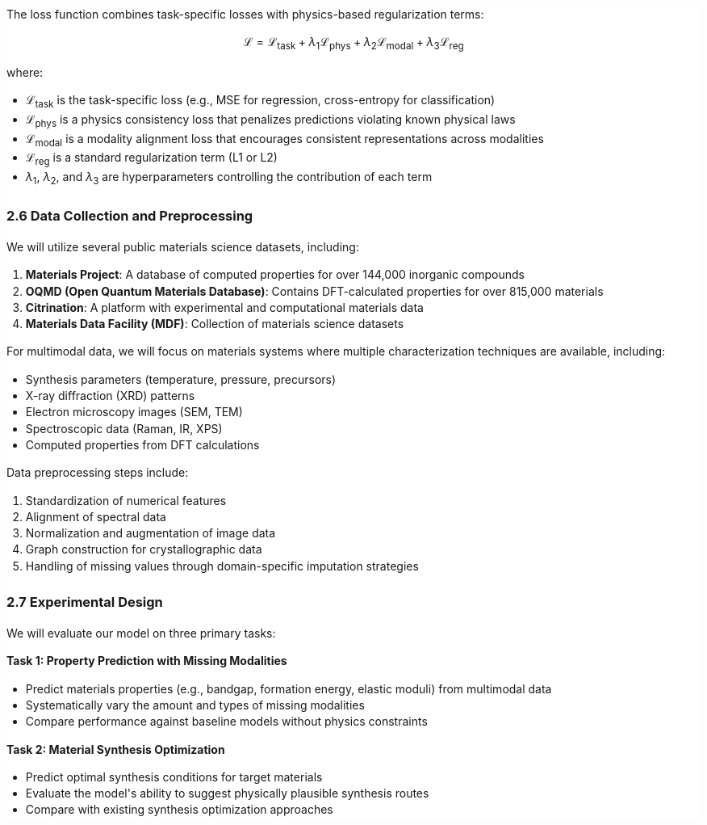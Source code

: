 The loss function combines task-specific losses with physics-based regularization terms:

$$\mathcal{L} = \mathcal{L}_{\text{task}} + \lambda_1 \mathcal{L}_{\text{phys}} + \lambda_2 \mathcal{L}_{\text{modal}} + \lambda_3 \mathcal{L}_{\text{reg}}$$

where:
- $\mathcal{L}_{\text{task}}$ is the task-specific loss (e.g., MSE for regression, cross-entropy for classification)
- $\mathcal{L}_{\text{phys}}$ is a physics consistency loss that penalizes predictions violating known physical laws
- $\mathcal{L}_{\text{modal}}$ is a modality alignment loss that encourages consistent representations across modalities
- $\mathcal{L}_{\text{reg}}$ is a standard regularization term (L1 or L2)
- $\lambda_1$, $\lambda_2$, and $\lambda_3$ are hyperparameters controlling the contribution of each term

### 2.6 Data Collection and Preprocessing

We will utilize several public materials science datasets, including:

1. **Materials Project**: A database of computed properties for over 144,000 inorganic compounds
2. **OQMD (Open Quantum Materials Database)**: Contains DFT-calculated properties for over 815,000 materials
3. **Citrination**: A platform with experimental and computational materials data
4. **Materials Data Facility (MDF)**: Collection of materials science datasets

For multimodal data, we will focus on materials systems where multiple characterization techniques are available, including:
- Synthesis parameters (temperature, pressure, precursors)
- X-ray diffraction (XRD) patterns
- Electron microscopy images (SEM, TEM)
- Spectroscopic data (Raman, IR, XPS)
- Computed properties from DFT calculations

Data preprocessing steps include:
1. Standardization of numerical features
2. Alignment of spectral data
3. Normalization and augmentation of image data
4. Graph construction for crystallographic data
5. Handling of missing values through domain-specific imputation strategies

### 2.7 Experimental Design

We will evaluate our model on three primary tasks:

**Task 1: Property Prediction with Missing Modalities**
- Predict materials properties (e.g., bandgap, formation energy, elastic moduli) from multimodal data
- Systematically vary the amount and types of missing modalities
- Compare performance against baseline models without physics constraints

**Task 2: Material Synthesis Optimization**
- Predict optimal synthesis conditions for target materials
- Evaluate the model's ability to suggest physically plausible synthesis routes
- Compare with existing synthesis optimization approaches
